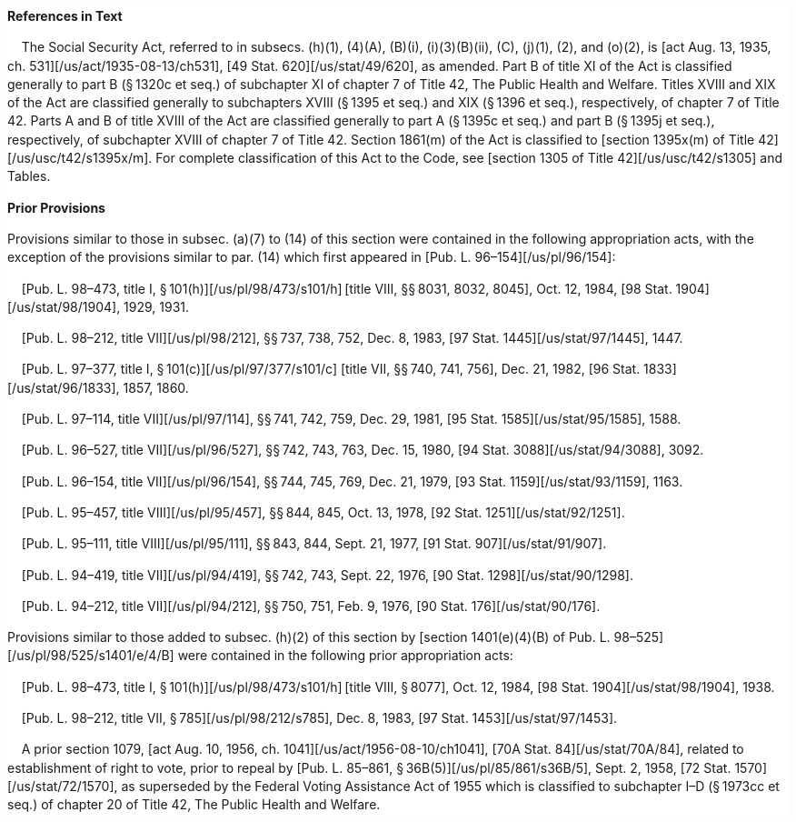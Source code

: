  __References in Text__ 

    The Social Security Act, referred to in subsecs. (h)(1), (4)(A), (B)(i), (i)(3)(B)(ii), (C), (j)(1), (2), and (o)(2), is [act Aug. 13, 1935, ch. 531][/us/act/1935-08-13/ch531], [49 Stat. 620][/us/stat/49/620], as amended. Part B of title XI of the Act is classified generally to part B (§ 1320c et seq.) of subchapter XI of chapter 7 of Title 42, The Public Health and Welfare. Titles XVIII and XIX of the Act are classified generally to subchapters XVIII (§ 1395 et seq.) and XIX (§ 1396 et seq.), respectively, of chapter 7 of Title 42. Parts A and B of title XVIII of the Act are classified generally to part A (§ 1395c et seq.) and part B (§ 1395j et seq.), respectively, of subchapter XVIII of chapter 7 of Title 42. Section 1861(m) of the Act is classified to [section 1395x(m) of Title 42][/us/usc/t42/s1395x/m]. For complete classification of this Act to the Code, see [section 1305 of Title 42][/us/usc/t42/s1305] and Tables.

 __Prior Provisions__ 

Provisions similar to those in subsec. (a)(7) to (14) of this section were contained in the following appropriation acts, with the exception of the provisions similar to par. (14) which first appeared in [Pub. L. 96–154][/us/pl/96/154]:

    [Pub. L. 98–473, title I, § 101(h)][/us/pl/98/473/s101/h] \[title VIII, §§ 8031, 8032, 8045\], Oct. 12, 1984, [98 Stat. 1904][/us/stat/98/1904], 1929, 1931.

    [Pub. L. 98–212, title VII][/us/pl/98/212], §§ 737, 738, 752, Dec. 8, 1983, [97 Stat. 1445][/us/stat/97/1445], 1447.

    [Pub. L. 97–377, title I, § 101(c)][/us/pl/97/377/s101/c] \[title VII, §§ 740, 741, 756\], Dec. 21, 1982, [96 Stat. 1833][/us/stat/96/1833], 1857, 1860.

    [Pub. L. 97–114, title VII][/us/pl/97/114], §§ 741, 742, 759, Dec. 29, 1981, [95 Stat. 1585][/us/stat/95/1585], 1588.

    [Pub. L. 96–527, title VII][/us/pl/96/527], §§ 742, 743, 763, Dec. 15, 1980, [94 Stat. 3088][/us/stat/94/3088], 3092.

    [Pub. L. 96–154, title VII][/us/pl/96/154], §§ 744, 745, 769, Dec. 21, 1979, [93 Stat. 1159][/us/stat/93/1159], 1163.

    [Pub. L. 95–457, title VIII][/us/pl/95/457], §§ 844, 845, Oct. 13, 1978, [92 Stat. 1251][/us/stat/92/1251].

    [Pub. L. 95–111, title VIII][/us/pl/95/111], §§ 843, 844, Sept. 21, 1977, [91 Stat. 907][/us/stat/91/907].

    [Pub. L. 94–419, title VII][/us/pl/94/419], §§ 742, 743, Sept. 22, 1976, [90 Stat. 1298][/us/stat/90/1298].

    [Pub. L. 94–212, title VII][/us/pl/94/212], §§ 750, 751, Feb. 9, 1976, [90 Stat. 176][/us/stat/90/176].

Provisions similar to those added to subsec. (h)(2) of this section by [section 1401(e)(4)(B) of Pub. L. 98–525][/us/pl/98/525/s1401/e/4/B] were contained in the following prior appropriation acts:

    [Pub. L. 98–473, title I, § 101(h)][/us/pl/98/473/s101/h] \[title VIII, § 8077\], Oct. 12, 1984, [98 Stat. 1904][/us/stat/98/1904], 1938.

    [Pub. L. 98–212, title VII, § 785][/us/pl/98/212/s785], Dec. 8, 1983, [97 Stat. 1453][/us/stat/97/1453].

    A prior section 1079, [act Aug. 10, 1956, ch. 1041][/us/act/1956-08-10/ch1041], [70A Stat. 84][/us/stat/70A/84], related to establishment of right to vote, prior to repeal by [Pub. L. 85–861, § 36B(5)][/us/pl/85/861/s36B/5], Sept. 2, 1958, [72 Stat. 1570][/us/stat/72/1570], as superseded by the Federal Voting Assistance Act of 1955 which is classified to subchapter I–D (§ 1973cc et seq.) of chapter 20 of Title 42, The Public Health and Welfare.
